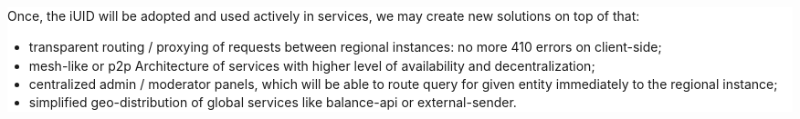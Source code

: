 Once, the iUID will be adopted and used actively in services, we may create new solutions on top of that:

* transparent routing / proxying of requests between regional instances: no more 410 errors on client-side;
* mesh-like or p2p Architecture of services with higher level of availability and decentralization;
* centralized admin / moderator panels, which will be able to route query for given entity immediately to the regional instance;
* simplified geo-distribution of global services like balance-api or external-sender.
